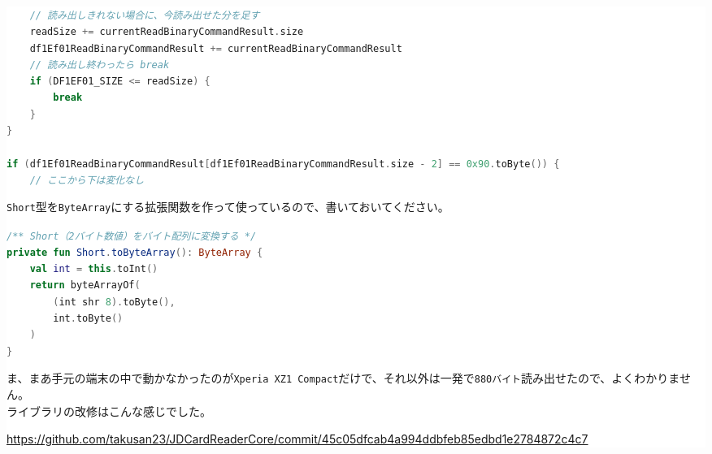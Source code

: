 ```kotlin
    // 読み出しきれない場合に、今読み出せた分を足す
    readSize += currentReadBinaryCommandResult.size
    df1Ef01ReadBinaryCommandResult += currentReadBinaryCommandResult
    // 読み出し終わったら break
    if (DF1EF01_SIZE <= readSize) {
        break
    }
}

if (df1Ef01ReadBinaryCommandResult[df1Ef01ReadBinaryCommandResult.size - 2] == 0x90.toByte()) {
    // ここから下は変化なし
```

`Short`型を`ByteArray`にする拡張関数を作って使っているので、書いておいてください。  

```kotlin
/** Short（2バイト数値）をバイト配列に変換する */
private fun Short.toByteArray(): ByteArray {
    val int = this.toInt()
    return byteArrayOf(
        (int shr 8).toByte(),
        int.toByte()
    )
}
```

ま、まあ手元の端末の中で動かなかったのが`Xperia XZ1 Compact`だけで、それ以外は一発で`880バイト`読み出せたので、よくわかりません。  
ライブラリの改修はこんな感じでした。

https://github.com/takusan23/JDCardReaderCore/commit/45c05dfcab4a994ddbfeb85edbd1e2784872c4c7